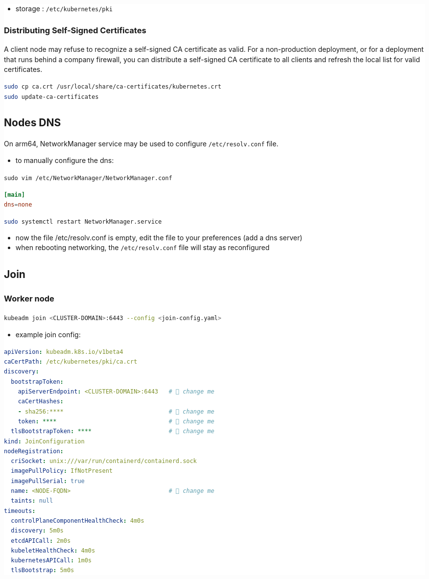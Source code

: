 - storage :  `/etc/kubernetes/pki`

### Distributing Self-Signed Certificates

A client node may refuse to recognize a self-signed CA certificate as valid.
For a non-production deployment, or for a deployment that runs behind a company firewall,
you can distribute a self-signed CA certificate to all clients and refresh the local
list for valid certificates.

```sh
sudo cp ca.crt /usr/local/share/ca-certificates/kubernetes.crt
sudo update-ca-certificates
```

## Nodes DNS

On arm64, NetworkManager service may be used to configure `/etc/resolv.conf` file.

- to manually configure the dns:

`sudo vim /etc/NetworkManager/NetworkManager.conf`

```conf
[main]
dns=none
```

```sh
sudo systemctl restart NetworkManager.service
```

- now the file /etc/resolv.conf is empty, edit the file to your preferences (add a dns server)
- when rebooting networking, the `/etc/resolv.conf` file will stay as reconfigured

## Join

### Worker node

```sh
kubeadm join <CLUSTER-DOMAIN>:6443 --config <join-config.yaml>
```

- example join config:

```yaml
apiVersion: kubeadm.k8s.io/v1beta4
caCertPath: /etc/kubernetes/pki/ca.crt
discovery:
  bootstrapToken:
    apiServerEndpoint: <CLUSTER-DOMAIN>:6443   # 📢 change me
    caCertHashes:
    - sha256:****                              # 📢 change me
    token: ****                                # 📢 change me
  tlsBootstrapToken: ****                      # 📢 change me
kind: JoinConfiguration
nodeRegistration:
  criSocket: unix:///var/run/containerd/containerd.sock
  imagePullPolicy: IfNotPresent
  imagePullSerial: true
  name: <NODE-FQDN>                            # 📢 change me
  taints: null
timeouts:
  controlPlaneComponentHealthCheck: 4m0s
  discovery: 5m0s
  etcdAPICall: 2m0s
  kubeletHealthCheck: 4m0s
  kubernetesAPICall: 1m0s
  tlsBootstrap: 5m0s
```